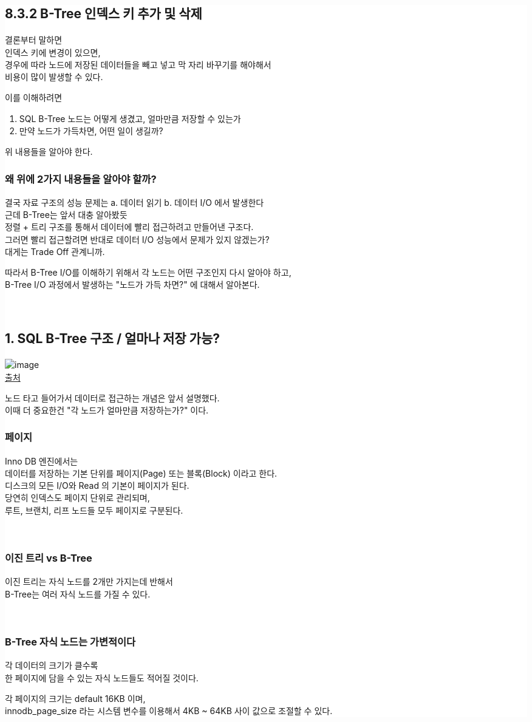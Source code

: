## 8.3.2 B-Tree 인덱스 키 추가 및 삭제  
결론부터 말하면  
인덱스 키에 변경이 있으면,   
경우에 따라 노드에 저장된 데이터들을 빼고 넣고 막 자리 바꾸기를 해야해서  
비용이 많이 발생할 수 있다.  
  
이를 이해하려면   
  
1. SQL B-Tree 노드는 어떻게 생겼고, 얼마만큼 저장할 수 있는가
2. 만약 노드가 가득차면, 어떤 일이 생길까?  
  
위 내용들을 알아야 한다.  
  
### 왜 위에 2가지 내용들을 알아야 할까?  
결국 자료 구조의 성능 문제는 a. 데이터 읽기 b. 데이터 I/O 에서 발생한다  
근데 B-Tree는 앞서 대충 알아봤듯  
정렬 + 트리 구조를 통해서 데이터에 빨리 접근하려고 만들어낸 구조다.  
그러면 빨리 접근할려면 반대로 데이터 I/O 성능에서 문제가 있지 않겠는가?  
대게는 Trade Off 관계니까.  
  
따라서 B-Tree I/O를 이해하기 위해서 각 노드는 어떤 구조인지 다시 알아야 하고,    
B-Tree I/O 과정에서 발생하는 "노드가 가득 차면?" 에 대해서 알아본다.  
  
<br>  

## 1. SQL B-Tree 구조 / 얼마나 저장 가능?   
![image](https://user-images.githubusercontent.com/101965836/185111664-4933d5c8-2b14-4b3b-b04f-2f69d64b6f22.png)  
[출처](https://12bme.tistory.com/138)     
  
노드 타고 들어가서 데이터로 접근하는 개념은 앞서 설명했다.   
이때 더 중요한건 "각 노드가 얼마만큼 저장하는가?" 이다.  
  
### 페이지
Inno DB 엔진에서는  
데이터를 저장하는 기본 단위를 페이지(Page) 또는 블록(Block) 이라고 한다.  
디스크의 모든 I/O와 Read 의 기본이 페이지가 된다.  
당연히 인덱스도 페이지 단위로 관리되며,  
루트, 브랜치, 리프 노드들 모두 페이지로 구분된다.  
  
<br>  
  
### 이진 트리 vs B-Tree
이진 트리는 자식 노드를 2개만 가지는데 반해서  
B-Tree는 여러 자식 노드를 가질 수 있다.  
  
<br>  
  
### B-Tree 자식 노드는 가변적이다   
각 데이터의 크기가 클수록  
한 페이지에 담을 수 있는 자식 노드들도 적어질 것이다.  
  
각 페이지의 크기는 default 16KB 이며,  
innodb_page_size 라는 시스템 변수를 이용해서 4KB ~ 64KB 사이 값으로 조절할 수 있다.  
  